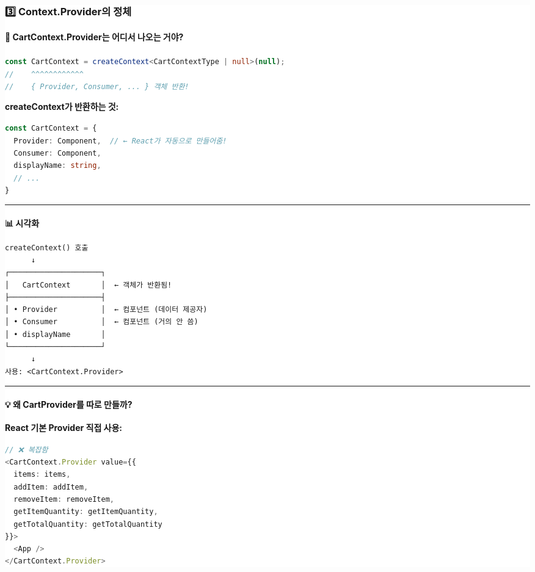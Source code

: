 
### 3️⃣ Context.Provider의 정체

#### 🤔 CartContext.Provider는 어디서 나오는 거야?

```typescript
const CartContext = createContext<CartContextType | null>(null);
//    ^^^^^^^^^^^^
//    { Provider, Consumer, ... } 객체 반환!
```

**createContext가 반환하는 것:**
```typescript
const CartContext = {
  Provider: Component,  // ← React가 자동으로 만들어줌!
  Consumer: Component,
  displayName: string,
  // ...
}
```

---

#### 📊 시각화

```
createContext() 호출
      ↓
┌─────────────────────┐
│   CartContext       │  ← 객체가 반환됨!
├─────────────────────┤
│ • Provider          │  ← 컴포넌트 (데이터 제공자)
│ • Consumer          │  ← 컴포넌트 (거의 안 씀)
│ • displayName       │
└─────────────────────┘
      ↓
사용: <CartContext.Provider>
```

---

#### 💡 왜 CartProvider를 따로 만들까?

**React 기본 Provider 직접 사용:**
```typescript
// ❌ 복잡함
<CartContext.Provider value={{
  items: items,
  addItem: addItem,
  removeItem: removeItem,
  getItemQuantity: getItemQuantity,
  getTotalQuantity: getTotalQuantity
}}>
  <App />
</CartContext.Provider>
```
